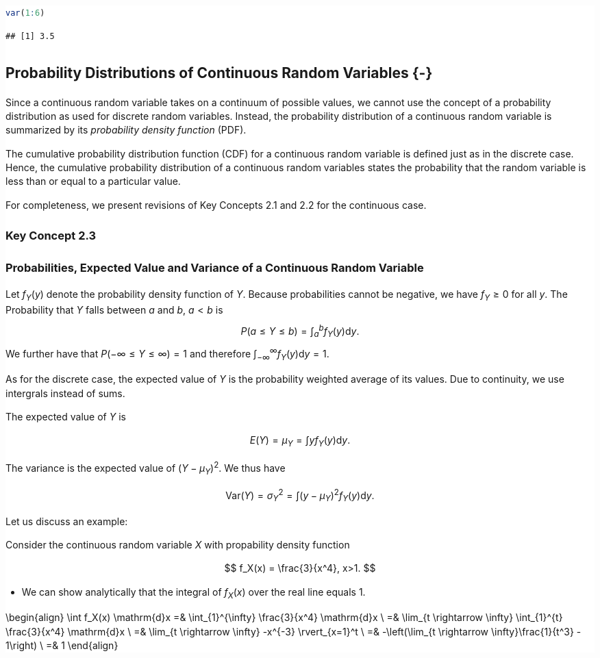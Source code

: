 
```r
var(1:6)
```

```
## [1] 3.5
```

## Probability Distributions of Continuous Random Variables {-}

Since a continuous random variable takes on a continuum of possible values, we
cannot use the concept of a probability distribution as used for discrete random
variables. Instead, the probability distribution of a continuous random variable
is summarized by its *probability density function* (PDF).

The cumulative probability distribution function (CDF) for a continuous random variable is defined just as in the discrete case. Hence, the cumulative probability
distribution of a continuous random variables states the probability that the
random variable is less than or equal to a particular value.

For completeness, we present revisions of Key Concepts 2.1 and 2.2 for the continuous case.

<div class = "keyconcept"> 
<h3 class = "right"> Key Concept 2.3 </h3> 
<h3 class= "left"> Probabilities, Expected Value and Variance of a Continuous Random Variable </h3> 

<p> 

Let $f_Y(y)$ denote the probability density function of $Y$. Because probabilities cannot be negative, we have $f_Y\geq 0$ for all $y$. The Probability that $Y$ falls between $a$ and $b$, $a < b$ is 
$$ P(a \leq Y \leq b) = \int_a^b f_Y(y) \mathrm{d}y. $$
We further have that $P(-\infty \leq Y \leq \infty) = 1$ and therefore $\int_{-\infty}^{\infty} f_Y(y) \mathrm{d}y = 1$.

As for the discrete case, the expected value of $Y$ is the probability weighted average of its values. Due to continuity, we use intergrals instead of sums.

The expected value of $Y$ is

$$ E(Y) =  \mu_Y = \int y f_Y(y) \mathrm{d}y. $$

The variance is the expected value of $(Y - \mu_Y)^2$. We thus have

$$ \text{Var}(Y) =  \sigma_Y^2 = \int (y - \mu_Y)^2 f_Y(y) \mathrm{d}y. $$ 

</p> 
</div>

Let us discuss an example:

Consider the continuous random variable $X$ with propability density function

$$ f_X(x) = \frac{3}{x^4}, x>1. $$

* We can show analytically that the integral of $f_X(x)$ over the real line equals $1$.

\begin{align}
 \int f_X(x) \mathrm{d}x =&  \int_{1}^{\infty} \frac{3}{x^4} \mathrm{d}x \\
  =& \lim_{t \rightarrow \infty} \int_{1}^{t} \frac{3}{x^4} \mathrm{d}x \\
  =& \lim_{t \rightarrow \infty}  -x^{-3} \rvert_{x=1}^t \\
  =& -\left(\lim_{t \rightarrow \infty}\frac{1}{t^3} - 1\right) \\
  =& 1
\end{align}
